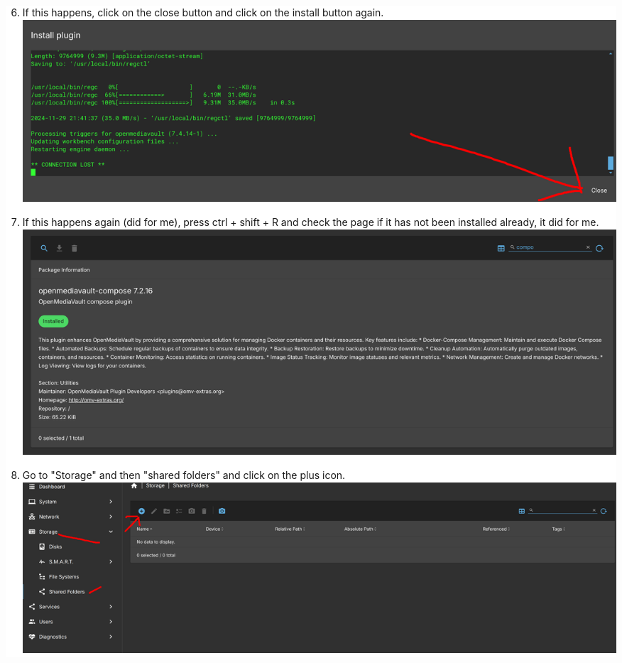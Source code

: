 6. If this happens, click on the close button and
   click on the install button again.![Docker Install04](./images/1000000000000B1300000364120D490C.png)

7. If this happens again (did for me), press ctrl +
   shift + R and check the page if it has not been installed already,
   it did for me.![Docker Install05](./images/1000000000000C56000004AC2F41F9CA.png)

8. Go to "Storage" and then "shared folders" and
   click on the plus icon.![Docker Install06](./images/1000000000000ED3000004439BE13CB9.png)

